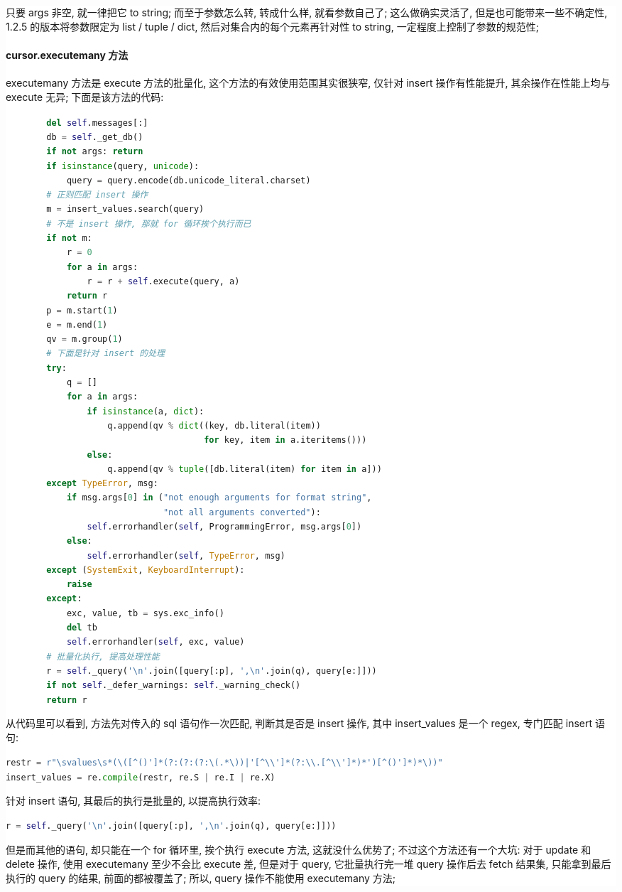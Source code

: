 ``` python
```
只要 args 非空, 就一律把它 to string; 而至于参数怎么转, 转成什么样, 就看参数自己了;
这么做确实灵活了, 但是也可能带来一些不确定性, 1.2.5 的版本将参数限定为 list / tuple / dict, 然后对集合内的每个元素再针对性 to string, 一定程度上控制了参数的规范性;
&nbsp;
#### **cursor.executemany 方法**
executemany 方法是 execute 方法的批量化, 这个方法的有效使用范围其实很狭窄, 仅针对 insert 操作有性能提升, 其余操作在性能上均与 execute 无异;
下面是该方法的代码:
``` python
        del self.messages[:]
        db = self._get_db()
        if not args: return
        if isinstance(query, unicode):
            query = query.encode(db.unicode_literal.charset)
        # 正则匹配 insert 操作
        m = insert_values.search(query)
        # 不是 insert 操作, 那就 for 循环挨个执行而已
        if not m:
            r = 0
            for a in args:
                r = r + self.execute(query, a)
            return r
        p = m.start(1)
        e = m.end(1)
        qv = m.group(1)
        # 下面是针对 insert 的处理
        try:
            q = []
            for a in args:
                if isinstance(a, dict):
                    q.append(qv % dict((key, db.literal(item))
                                       for key, item in a.iteritems()))
                else:
                    q.append(qv % tuple([db.literal(item) for item in a]))
        except TypeError, msg:
            if msg.args[0] in ("not enough arguments for format string",
                               "not all arguments converted"):
                self.errorhandler(self, ProgrammingError, msg.args[0])
            else:
                self.errorhandler(self, TypeError, msg)
        except (SystemExit, KeyboardInterrupt):
            raise
        except:
            exc, value, tb = sys.exc_info()
            del tb
            self.errorhandler(self, exc, value)
        # 批量化执行, 提高处理性能
        r = self._query('\n'.join([query[:p], ',\n'.join(q), query[e:]]))
        if not self._defer_warnings: self._warning_check()
        return r
```
从代码里可以看到, 方法先对传入的 sql 语句作一次匹配, 判断其是否是 insert 操作, 其中 insert_values 是一个 regex, 专门匹配 insert 语句:
``` python
restr = r"\svalues\s*(\([^()']*(?:(?:(?:\(.*\))|'[^\\']*(?:\\.[^\\']*)*')[^()']*)*\))"
insert_values = re.compile(restr, re.S | re.I | re.X)
```
针对 insert 语句, 其最后的执行是批量的, 以提高执行效率:
``` python
r = self._query('\n'.join([query[:p], ',\n'.join(q), query[e:]]))
```
但是而其他的语句, 却只能在一个 for 循环里, 挨个执行 execute 方法, 这就没什么优势了;
不过这个方法还有一个大坑: 对于 update 和 delete 操作, 使用 executemany 至少不会比 execute 差, 但是对于 query, 它批量执行完一堆 query 操作后去 fetch 结果集, 只能拿到最后执行的 query 的结果, 前面的都被覆盖了; 所以, query 操作不能使用 executemany 方法;
&nbsp;